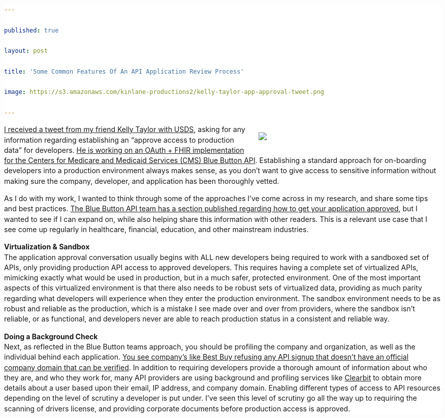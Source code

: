 ```yaml
---

published: true

layout: post

title: 'Some Common Features Of An API Application Review Process'

image: https://s3.amazonaws.com/kinlane-productions2/kelly-taylor-app-approval-tweet.png

---
```


<p><a href="https://twitter.com/ktinboulder/status/961601920887607296"><img src="https://s3.amazonaws.com/kinlane-productions2/kelly-taylor-app-approval-tweet.png" align="right" width="40%" style="padding: 15px;" /></a>
<p><a href="https://twitter.com/ktinboulder/status/961601920887607296">I received a tweet from my friend Kelly Taylor with USDS</a>, asking for any information regarding establishing an “approve access to production data” for developers. <a href="https://bluebutton.cms.gov/developers/">He is working on an OAuth + FHIR implementation for the Centers for Medicare and Medicaid Services (CMS) Blue Button API</a>. Establishing a standard approach for on-boarding developers into a production environment always makes sense, as you don’t want to give access to sensitive information without making sure the company, developer, and application has been thoroughly vetted.

<p>As I do with my work, I wanted to think through some of the approaches I’ve come across in my research, and share some tips and best practices. <a href="https://bluebutton.cms.gov/developers/#production-api-access">The Blue Button API team has a section published regarding how to get your application approved</a>, but I wanted to see if I can expand on, while also helping share this information with other readers. This is a relevant use case that I see come up regularly in healthcare, financial, education, and other mainstream industries.

<p><strong>Virtualization &amp; Sandbox</strong><br />
The application approval conversation usually begins with ALL new developers being required to work with a sandboxed set of APIs, only providing production API access to approved developers. This requires having a complete set of virtualized APIs, mimicking exactly what would be used in production, but in a much safer, protected environment. One of the most important aspects of this virtualized environment is that there also needs to be robust sets of virtualized data, providing as much parity regarding what developers will experience when they enter the production environment. The sandbox environment needs to be as robust and reliable as the production, which is a mistake I see made over and over from providers, where the sandbox isn’t reliable, or as functional, and developers never are able to reach production status in a consistent and reliable way.

<p><strong>Doing a Background Check</strong><br />
Next, as reflected in the Blue Button teams approach, you should be profiling the company and organization, as well as the individual behind each application. <a href="http://apievangelist.com/2016/03/30/best-buy-will-not-issue-api-keys-to-free-email-accounts-and-wants-to-get-to-know-your-company/">You see company’s like Best Buy refusing any API signup that doesn’t have an official company domain that can be verified</a>. In addition to requiring developers provide a thorough amount of information about who they are, and who they work for, many API providers are using background and profiling services like <a href="https://clearbit.com/">Clearbit</a> to obtain more details about a user based upon their email, IP address, and company domain. Enabling different types of access to API resources depending on the level of scrutiny a developer is put under. I’ve seen this level of scrutiny go all the way up to requiring the scanning of drivers license, and providing corporate documents before production access is approved.
